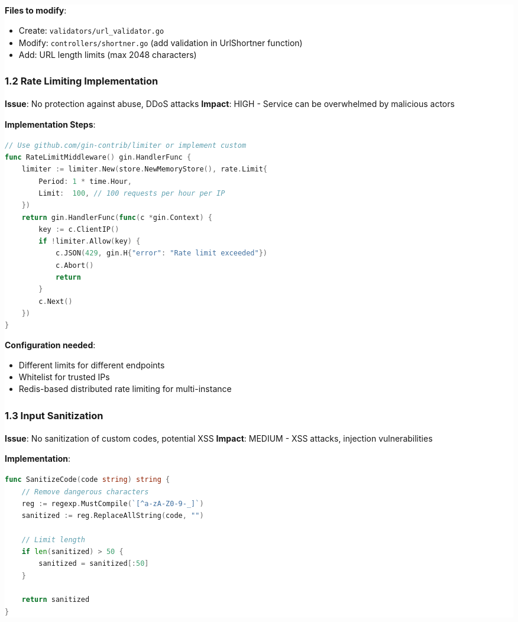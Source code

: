 **Files to modify**:
- Create: `validators/url_validator.go`
- Modify: `controllers/shortner.go` (add validation in UrlShortner function)
- Add: URL length limits (max 2048 characters)

### 1.2 Rate Limiting Implementation
**Issue**: No protection against abuse, DDoS attacks
**Impact**: HIGH - Service can be overwhelmed by malicious actors

**Implementation Steps**:
```go
// Use github.com/gin-contrib/limiter or implement custom
func RateLimitMiddleware() gin.HandlerFunc {
    limiter := limiter.New(store.NewMemoryStore(), rate.Limit{
        Period: 1 * time.Hour,
        Limit:  100, // 100 requests per hour per IP
    })
    return gin.HandlerFunc(func(c *gin.Context) {
        key := c.ClientIP()
        if !limiter.Allow(key) {
            c.JSON(429, gin.H{"error": "Rate limit exceeded"})
            c.Abort()
            return
        }
        c.Next()
    })
}
```

**Configuration needed**:
- Different limits for different endpoints
- Whitelist for trusted IPs
- Redis-based distributed rate limiting for multi-instance

### 1.3 Input Sanitization
**Issue**: No sanitization of custom codes, potential XSS
**Impact**: MEDIUM - XSS attacks, injection vulnerabilities

**Implementation**:
```go
func SanitizeCode(code string) string {
    // Remove dangerous characters
    reg := regexp.MustCompile(`[^a-zA-Z0-9-_]`)
    sanitized := reg.ReplaceAllString(code, "")
    
    // Limit length
    if len(sanitized) > 50 {
        sanitized = sanitized[:50]
    }
    
    return sanitized
}
```
